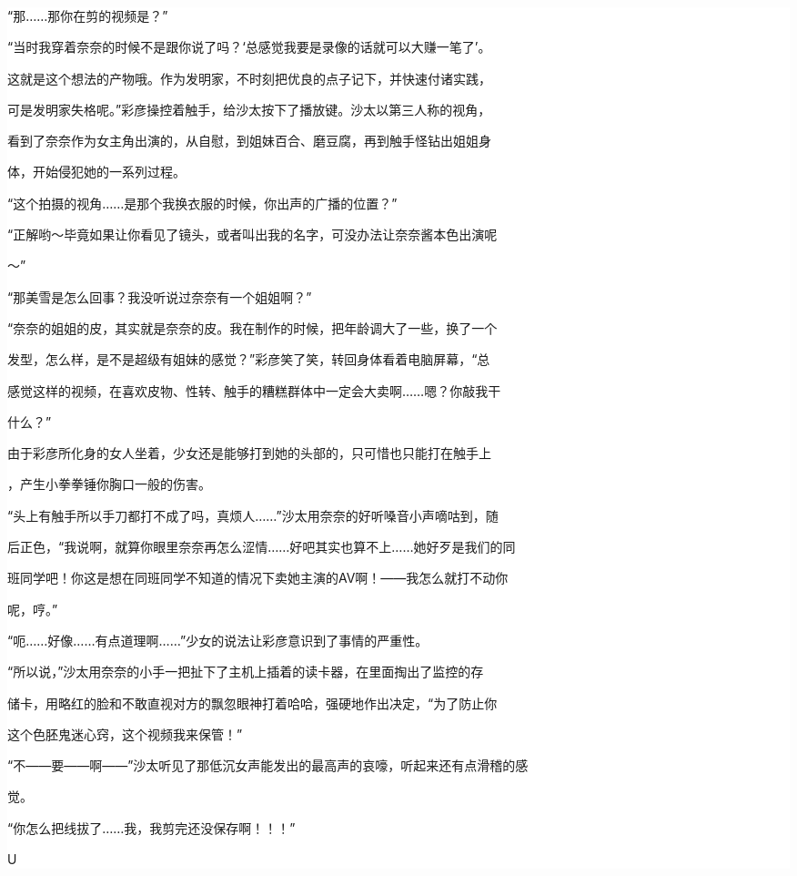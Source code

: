 “那……那你在剪的视频是？”



“当时我穿着奈奈的时候不是跟你说了吗？‘总感觉我要是录像的话就可以大赚一笔了’。

这就是这个想法的产物哦。作为发明家，不时刻把优良的点子记下，并快速付诸实践，

可是发明家失格呢。”彩彦操控着触手，给沙太按下了播放键。沙太以第三人称的视角，

看到了奈奈作为女主角出演的，从自慰，到姐妹百合、磨豆腐，再到触手怪钻出姐姐身

体，开始侵犯她的一系列过程。

“这个拍摄的视角……是那个我换衣服的时候，你出声的广播的位置？”

“正解哟～毕竟如果让你看见了镜头，或者叫出我的名字，可没办法让奈奈酱本色出演呢

～”



“那美雪是怎么回事？我没听说过奈奈有一个姐姐啊？”



“奈奈的姐姐的皮，其实就是奈奈的皮。我在制作的时候，把年龄调大了一些，换了一个

发型，怎么样，是不是超级有姐妹的感觉？”彩彦笑了笑，转回身体看着电脑屏幕，“总

感觉这样的视频，在喜欢皮物、性转、触手的糟糕群体中一定会大卖啊……嗯？你敲我干

什么？”



由于彩彦所化身的女人坐着，少女还是能够打到她的头部的，只可惜也只能打在触手上

，产生小拳拳锤你胸口一般的伤害。



“头上有触手所以手刀都打不成了吗，真烦人……”沙太用奈奈的好听嗓音小声嘀咕到，随

后正色，“我说啊，就算你眼里奈奈再怎么涩情……好吧其实也算不上……她好歹是我们的同

班同学吧！你这是想在同班同学不知道的情况下卖她主演的AV啊！——我怎么就打不动你

呢，哼。”



“呃……好像……有点道理啊……”少女的说法让彩彦意识到了事情的严重性。

“所以说，”沙太用奈奈的小手一把扯下了主机上插着的读卡器，在里面掏出了监控的存

储卡，用略红的脸和不敢直视对方的飘忽眼神打着哈哈，强硬地作出决定，“为了防止你

这个色胚鬼迷心窍，这个视频我来保管！”



“不——要——啊——”沙太听见了那低沉女声能发出的最高声的哀嚎，听起来还有点滑稽的感

觉。

“你怎么把线拔了……我，我剪完还没保存啊！！！”

U
